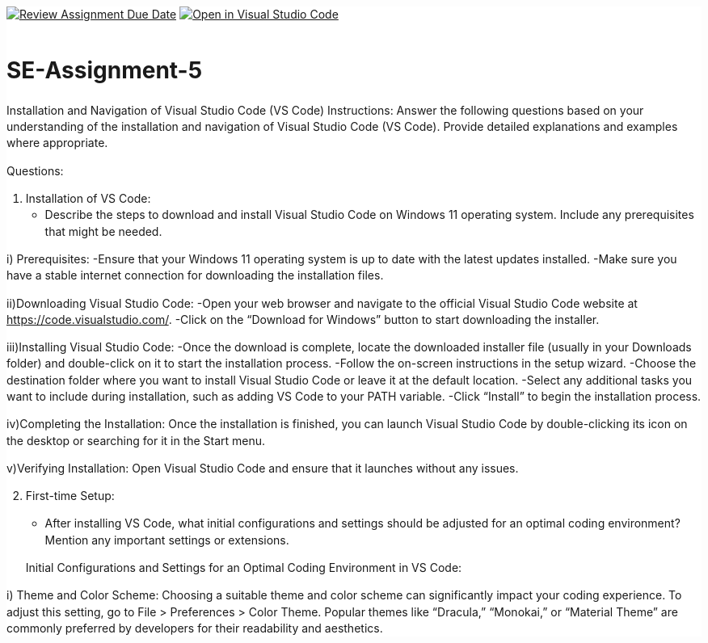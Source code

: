 [![Review Assignment Due Date](https://classroom.github.com/assets/deadline-readme-button-22041afd0340ce965d47ae6ef1cefeee28c7c493a6346c4f15d667ab976d596c.svg)](https://classroom.github.com/a/XoLGRbHq)
[![Open in Visual Studio Code](https://classroom.github.com/assets/open-in-vscode-2e0aaae1b6195c2367325f4f02e2d04e9abb55f0b24a779b69b11b9e10269abc.svg)](https://classroom.github.com/online_ide?assignment_repo_id=15356160&assignment_repo_type=AssignmentRepo)
# SE-Assignment-5
Installation and Navigation of Visual Studio Code (VS Code)
 Instructions:
Answer the following questions based on your understanding of the installation and navigation of Visual Studio Code (VS Code). Provide detailed explanations and examples where appropriate.

 Questions:

1. Installation of VS Code:
   - Describe the steps to download and install Visual Studio Code on Windows 11 operating system. Include any prerequisites that might be needed.
   
i) Prerequisites:
-Ensure that your Windows 11 operating system is up to date with the latest updates installed.
-Make sure you have a stable internet connection for downloading the installation files.

ii)Downloading Visual Studio Code:
-Open your web browser and navigate to the official Visual Studio Code website at https://code.visualstudio.com/.
-Click on the “Download for Windows” button to start downloading the installer.

iii)Installing Visual Studio Code:
-Once the download is complete, locate the downloaded installer file (usually in your Downloads folder) and double-click on it to start the installation process.
-Follow the on-screen instructions in the setup wizard.
-Choose the destination folder where you want to install Visual Studio Code or leave it at the default location.
-Select any additional tasks you want to include during installation, such as adding VS Code to your PATH variable.
-Click “Install” to begin the installation process.

iv)Completing the Installation:
Once the installation is finished, you can launch Visual Studio Code by double-clicking its icon on the desktop or searching for it in the Start menu.

v)Verifying Installation:
Open Visual Studio Code and ensure that it launches without any issues.
  
   

2. First-time Setup:
   - After installing VS Code, what initial configurations and settings should be adjusted for an optimal coding environment? Mention any important settings or extensions.

   Initial Configurations and Settings for an Optimal Coding Environment in VS Code:

i) Theme and Color Scheme:
Choosing a suitable theme and color scheme can significantly impact your coding experience. To adjust this setting, go to File > Preferences > Color Theme. Popular themes like “Dracula,” “Monokai,” or “Material Theme” are commonly preferred by developers for their readability and aesthetics.
